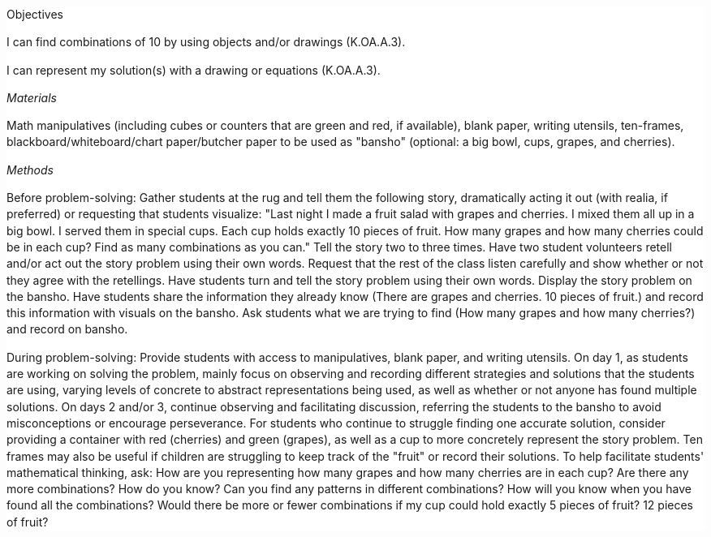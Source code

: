 Objectives
</i>
</p>
<p>
I can find combinations of 10 by using objects and/or drawings (K.OA.A.3).
</p>
<p>
I can represent my solution(s) with a drawing or equations (K.OA.A.3).
</p>
<p>
<i>
Materials
</i>
</p>
<p>
Math manipulatives (including cubes or counters that are green and red, if available), blank paper, writing utensils, ten-frames, blackboard/whiteboard/chart paper/butcher paper to be used as "bansho" (optional: a big bowl, cups, grapes, and cherries).
</p>
<p>
<i>
Methods
</i>
</p>
<p>
Before problem-solving: Gather students at the rug and tell them the following story, dramatically acting it out (with realia, if preferred) or requesting that students visualize: "Last night I made a fruit salad with grapes and cherries. I mixed them all up in a big bowl. I served them in special cups. Each cup holds exactly 10 pieces of fruit. How many grapes and how many cherries could be in each cup? Find as many combinations as you can." Tell the story two to three times. Have two student volunteers retell and/or act out the story problem using their own words. Request that the rest of the class listen carefully and show whether or not they agree with the retellings. Have students turn and tell the story problem using their own words. Display the story problem on the bansho. Have students share the information they already know (There are grapes and cherries. 10 pieces of fruit.) and record this information with visuals on the bansho. Ask students what we are trying to find (How many grapes and how many cherries?) and record on bansho.
</p>
<p>
During problem-solving: Provide students with access to manipulatives, blank paper, and writing utensils. On day 1, as students are working on solving the problem, mainly focus on observing and recording different strategies and solutions that the students are using, varying levels of concrete to abstract representations being used, as well as whether or not anyone has found multiple solutions. On days 2 and/or 3, continue observing and facilitating discussion, referring the students to the bansho to avoid misconceptions or encourage perseverance. For students who continue to struggle finding one accurate solution, consider providing a container with red (cherries) and green (grapes), as well as a cup to more concretely represent the story problem. Ten frames may also be useful if children are struggling to keep track of the "fruit" or record their solutions. To help facilitate students' mathematical thinking, ask: How are you representing how many grapes and how many cherries are in each cup? Are there any more combinations? How do you know? Can you find any patterns in different combinations? How will you know when you have found all the combinations? Would there be more or fewer combinations if my cup could hold exactly 5 pieces of fruit? 12 pieces of fruit?
</p>
<p>